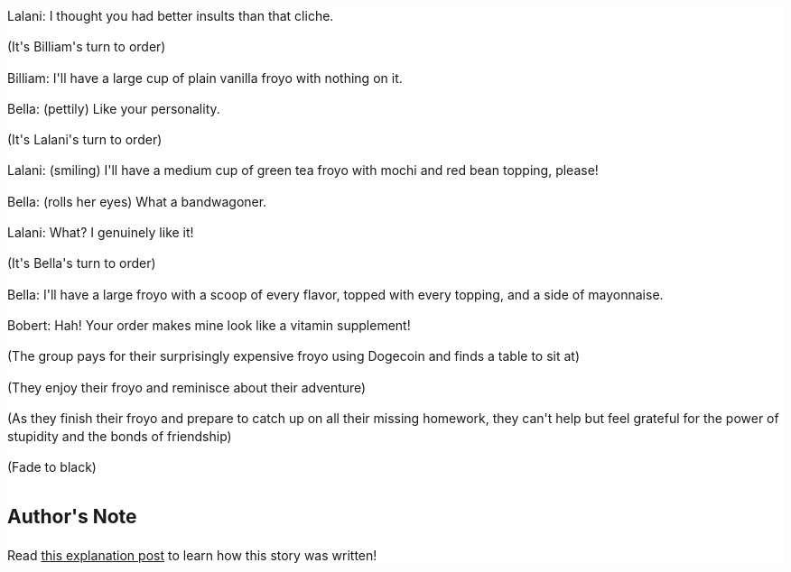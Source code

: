 Lalani: I thought you had better insults than that cliche.

(It's Billiam's turn to order)

Billiam: I'll have a large cup of plain vanilla froyo with nothing on it.

Bella: (pettily) Like your personality.

(It's Lalani's turn to order)

Lalani: (smiling) I'll have a medium cup of green tea froyo with mochi and red bean topping, please!

Bella: (rolls her eyes) What a bandwagoner.

Lalani: What? I genuinely like it!

(It's Bella's turn to order)

Bella: I'll have a large froyo with a scoop of every flavor, topped with every topping, and a side of mayonnaise.

Bobert: Hah! Your order makes mine look like a vitamin supplement!

(The group pays for their surprisingly expensive froyo using Dogecoin and finds a table to sit at)

(They enjoy their froyo and reminisce about their adventure)

(As they finish their froyo and prepare to catch up on all their missing homework, they can't help but feel grateful for the power of stupidity and the bonds of friendship)

(Fade to black)

## Author's Note

Read [this explanation post](/posts/making-of-avatar) to learn how this story was written!
